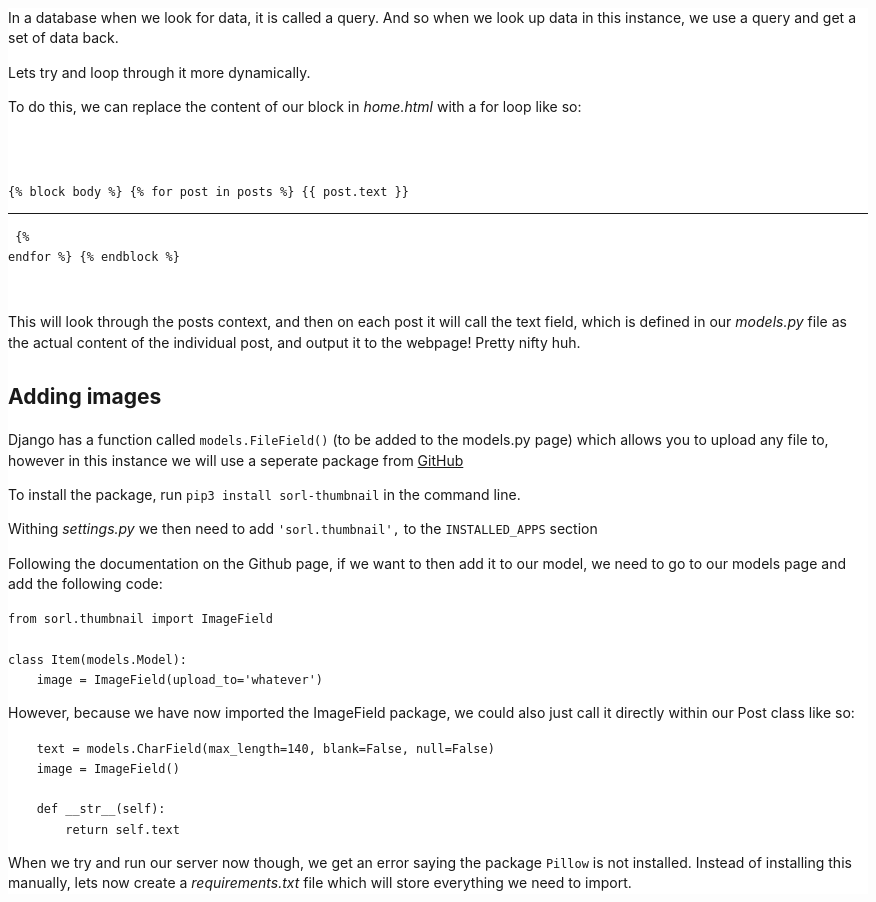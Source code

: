 In a database when we look for data, it is called a query. And so when we look up data in this instance, we use a query and get a set of data back. 

Lets try and loop through it more dynamically.

To do this, we can replace the content of our block in *home.html* with a for loop like so:

<code>

{% block body %}
    {% for post in posts %}
        {{ post.text }}
        <hr>
    {% endfor %}
{% endblock %}

</code>

This will look through the posts context, and then on each post it will call the text field, which is defined in our *models.py* file as the actual content of the individual post, and output it to the webpage! Pretty nifty huh.

## Adding images

Django has a function called `models.FileField()` (to be added to the models.py page) which allows you to upload any file to, however in this instance we will use a seperate package from [GitHub](https://github.com/jazzband/sorl-thumbnail)

To install the package, run `pip3 install sorl-thumbnail` in the command line.

Withing *settings.py* we then need to add `'sorl.thumbnail',` to the `INSTALLED_APPS` section

Following the documentation on the Github page, if we want to then add it to our model, we need to go to our models page and add the following code:

```
from sorl.thumbnail import ImageField

class Item(models.Model):
    image = ImageField(upload_to='whatever')

```

However, because we have now imported the ImageField package, we could also just call it directly within our Post class like so:


```class Post(models.Model):
    text = models.CharField(max_length=140, blank=False, null=False)
    image = ImageField()

    def __str__(self):
        return self.text
```

When we try and run our server now though, we get an error saying the package `Pillow` is not installed. Instead of installing this manually, lets now create a *requirements.txt* file which will store everything we need to import.
